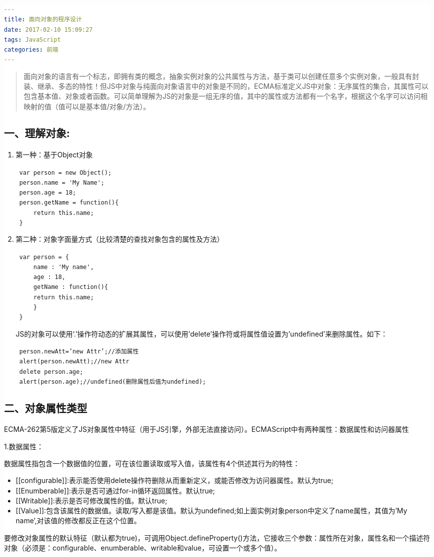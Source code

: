```yaml
---
title: 面向对象的程序设计
date: 2017-02-10 15:09:27
tags: JavaScript
categories: 前端
---
```


> 面向对象的语言有一个标志，即拥有类的概念，抽象实例对象的公共属性与方法，基于类可以创建任意多个实例对象，一般具有封装、继承、多态的特性！但JS中对象与纯面向对象语言中的对象是不同的，ECMA标准定义JS中对象：无序属性的集合，其属性可以包含基本值、对象或者函数。可以简单理解为JS的对象是一组无序的值，其中的属性或方法都有一个名字，根据这个名字可以访问相映射的值（值可以是基本值/对象/方法）。

## 一、理解对象:

1. 第一种：基于Object对象

        var person = new Object();
        person.name = 'My Name';
        person.age = 18;
        person.getName = function(){
            return this.name;
        }
   
2. 第二种：对象字面量方式（比较清楚的查找对象包含的属性及方法）

        var person = {
            name : 'My name',
            age : 18,
            getName : function(){
            return this.name;
            }
        }
   JS的对象可以使用‘.’操作符动态的扩展其属性，可以使用’delete’操作符或将属性值设置为’undefined’来删除属性。如下：

        person.newAtt=’new Attr’;//添加属性
        alert(person.newAtt);//new Attr
        delete person.age;
        alert(person.age);//undefined(删除属性后值为undefined);
   
## 二、对象属性类型

  ECMA-262第5版定义了JS对象属性中特征（用于JS引擎，外部无法直接访问）。ECMAScript中有两种属性：数据属性和访问器属性

1.数据属性：

数据属性指包含一个数据值的位置，可在该位置读取或写入值，该属性有4个供述其行为的特性：  

   - [[configurable]]:表示能否使用delete操作符删除从而重新定义，或能否修改为访问器属性。默认为true;
   - [[Enumberable]]:表示是否可通过for-in循环返回属性。默认true;
   - [[Writable]]:表示是否可修改属性的值。默认true;  
   - [[Value]]:包含该属性的数据值。读取/写入都是该值。默认为undefined;如上面实例对象person中定义了name属性，其值为’My name’,对该值的修改都反正在这个位置。  
     

 要修改对象属性的默认特征（默认都为true)，可调用Object.defineProperty()方法，它接收三个参数：属性所在对象，属性名和一个描述符对象（必须是：configurable、enumberable、writable和value，可设置一个或多个值）。
